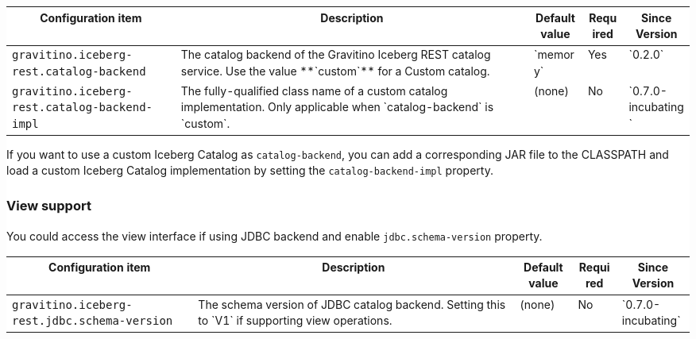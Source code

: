 <table>
<thead>
<tr>
  <th>Configuration item</th>
  <th>Description</th>
  <th>Default value</th>
  <th>Required</th>
  <th>Since Version</th>
</tr>
</thead>
<tbody>
<tr>
  <td><tt>gravitino.iceberg-rest.catalog-backend</tt></td>
  <td>
    The catalog backend of the Gravitino Iceberg REST catalog service.
    Use the value **`custom`** for a Custom catalog.
  </td>
  <td>`memory`</td>
  <td>Yes</td>
  <td>`0.2.0`</td>
</tr>
<tr>
  <td><tt>gravitino.iceberg-rest.catalog-backend-impl</tt></td>
  <td>
    The fully-qualified class name of a custom catalog implementation.
    Only applicable when `catalog-backend` is `custom`.
  </td>
  <td>(none)</td>
  <td>No</td>
  <td>`0.7.0-incubating`</td>
</tr>
</tbody>
</table>

If you want to use a custom Iceberg Catalog as `catalog-backend`,
you can add a corresponding JAR file to the CLASSPATH
and load a custom Iceberg Catalog implementation
by setting the `catalog-backend-impl` property.

### View support

You could access the view interface if using JDBC backend and enable `jdbc.schema-version` property.

<table>
<thead>
<tr>
  <th>Configuration item</th>
  <th>Description</th>
  <th>Default value</th>
  <th>Required</th>
  <th>Since Version</th>
</tr>
</thead>
<tbody>
<tr>
  <td><tt>gravitino.iceberg-rest.jdbc.schema-version</tt></td>
  <td>
    The schema version of JDBC catalog backend.
    Setting this to `V1` if supporting view operations.
  </td>
  <td>(none)</td>
  <td>No</td>
  <td>`0.7.0-incubating`</td>
</tr>
